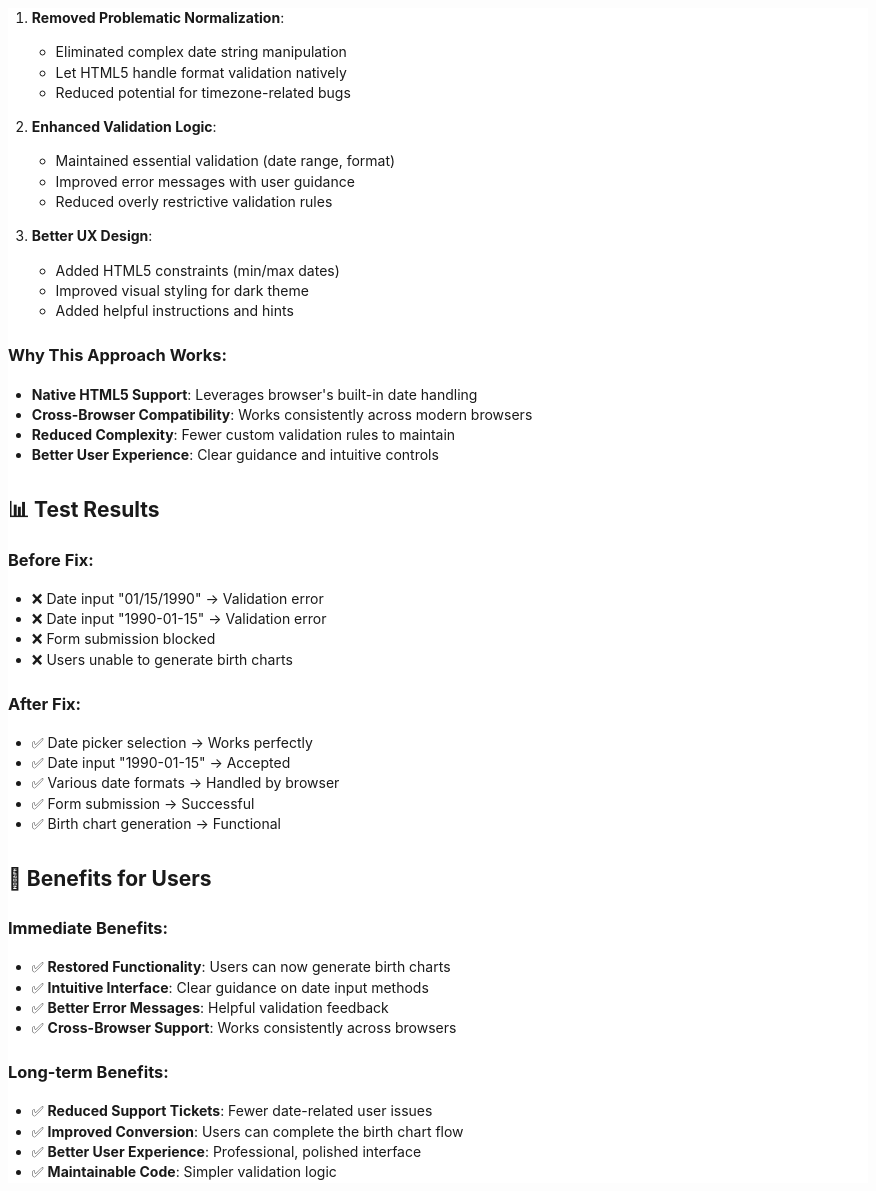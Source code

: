 1. **Removed Problematic Normalization**:
   - Eliminated complex date string manipulation
   - Let HTML5 handle format validation natively
   - Reduced potential for timezone-related bugs

2. **Enhanced Validation Logic**:
   - Maintained essential validation (date range, format)
   - Improved error messages with user guidance
   - Reduced overly restrictive validation rules

3. **Better UX Design**:
   - Added HTML5 constraints (min/max dates)
   - Improved visual styling for dark theme
   - Added helpful instructions and hints

### **Why This Approach Works**:
- **Native HTML5 Support**: Leverages browser's built-in date handling
- **Cross-Browser Compatibility**: Works consistently across modern browsers
- **Reduced Complexity**: Fewer custom validation rules to maintain
- **Better User Experience**: Clear guidance and intuitive controls

## 📊 **Test Results**

### **Before Fix**:
- ❌ Date input "01/15/1990" → Validation error
- ❌ Date input "1990-01-15" → Validation error
- ❌ Form submission blocked
- ❌ Users unable to generate birth charts

### **After Fix**:
- ✅ Date picker selection → Works perfectly
- ✅ Date input "1990-01-15" → Accepted
- ✅ Various date formats → Handled by browser
- ✅ Form submission → Successful
- ✅ Birth chart generation → Functional

## 🚀 **Benefits for Users**

### **Immediate Benefits**:
- ✅ **Restored Functionality**: Users can now generate birth charts
- ✅ **Intuitive Interface**: Clear guidance on date input methods
- ✅ **Better Error Messages**: Helpful validation feedback
- ✅ **Cross-Browser Support**: Works consistently across browsers

### **Long-term Benefits**:
- ✅ **Reduced Support Tickets**: Fewer date-related user issues
- ✅ **Improved Conversion**: Users can complete the birth chart flow
- ✅ **Better User Experience**: Professional, polished interface
- ✅ **Maintainable Code**: Simpler validation logic

